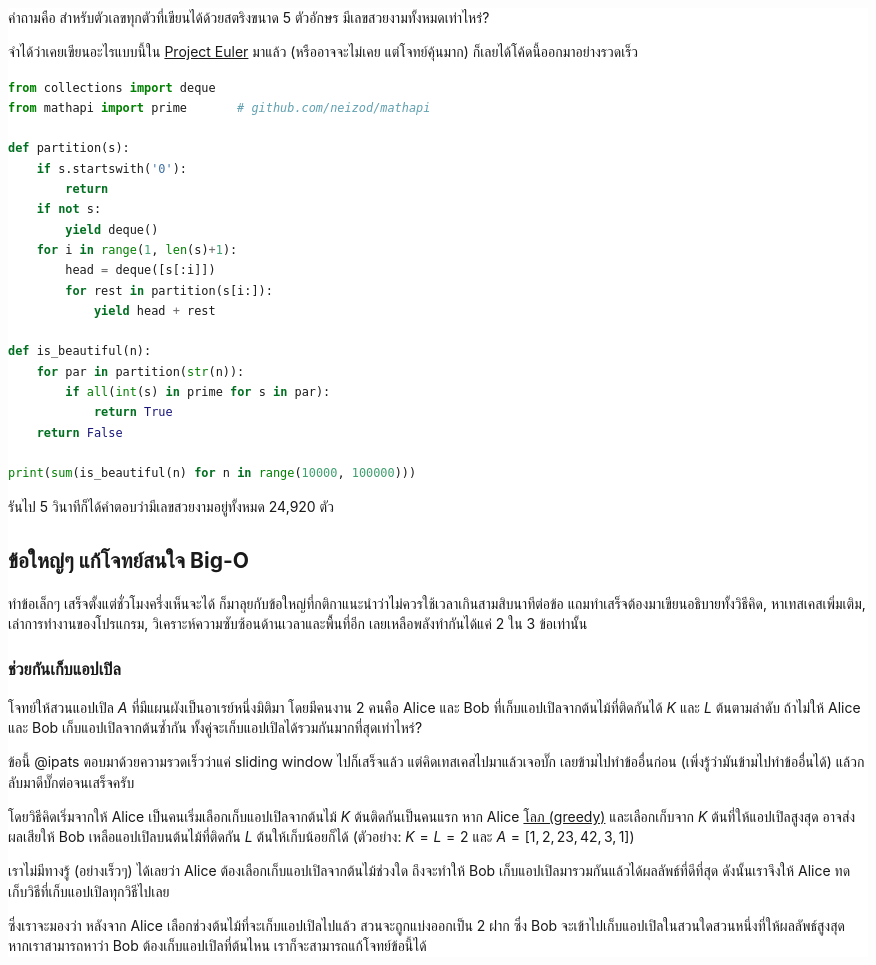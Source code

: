 คำถามคือ สำหรับตัวเลขทุกตัวที่เขียนได้ด้วยสตริงขนาด 5 ตัวอักษร มีเลขสวยงามทั้งหมดเท่าไหร่?

จำได้ว่าเคยเขียนอะไรแบบนี้ใน [Project Euler][] มาแล้ว (หรืออาจจะไม่เคย แต่โจทย์คุ้นมาก) ก็เลยได้โค้ดนี้ออกมาอย่างรวดเร็ว

``` python
from collections import deque
from mathapi import prime       # github.com/neizod/mathapi

def partition(s):
    if s.startswith('0'):
        return
    if not s:
        yield deque()
    for i in range(1, len(s)+1):
        head = deque([s[:i]])
        for rest in partition(s[i:]):
            yield head + rest

def is_beautiful(n):
    for par in partition(str(n)):
        if all(int(s) in prime for s in par):
            return True
    return False

print(sum(is_beautiful(n) for n in range(10000, 100000)))
```

รันไป 5 วินาทีก็ได้คำตอบว่ามีเลขสวยงามอยู่ทั้งหมด 24,920 ตัว


## ข้อใหญ่ๆ แก้โจทย์สนใจ Big-O

ทำข้อเล็กๆ เสร็จตั้งแต่ชั่วโมงครึ่งเห็นจะได้ ก็มาลุยกับข้อใหญ่ที่กติกาแนะนำว่าไม่ควรใช้เวลาเกินสามสิบนาทีต่อข้อ แถมทำเสร็จต้องมาเขียนอธิบายทั้งวิธีคิด, หาเทสเคสเพิ่มเติม, เล่าการทำงานของโปรแกรม, วิเคราะห์ความซับซ้อนด้านเวลาและพื้นที่อีก เลยเหลือพลังทำกันได้แค่ 2 ใน 3 ข้อเท่านั้น

### ช่วยกันเก็บแอปเปิล

โจทย์ให้สวนแอปเปิล $A$ ที่มีแผนผังเป็นอาเรย์หนึ่งมิติมา โดยมีคนงาน 2 คนคือ Alice และ Bob ที่เก็บแอปเปิลจากต้นไม้ที่ติดกันได้ $K$ และ $L$ ต้นตามลำดับ ถ้าไม่ให้ Alice และ Bob เก็บแอปเปิลจากต้นซ้ำกัน ทั้งคู่จะเก็บแอปเปิลได้รวมกันมากที่สุดเท่าไหร่?

ข้อนี้ @ipats ตอบมาด้วยความรวดเร็วว่าแค่ sliding window ไปก็เสร็จแล้ว แต่คิดเทสเคสไปมาแล้วเจอบั๊ก เลยข้ามไปทำข้ออื่นก่อน (เพิ่งรู้ว่ามันข้ามไปทำข้ออื่นได้) แล้วกลับมาดีบั๊กต่อจนเสร็จครับ

โดยวิธีคิดเริ่มจากให้ Alice เป็นคนเริ่มเลือกเก็บแอปเปิลจากต้นไม้ $K$ ต้นติดกันเป็นคนแรก หาก Alice [โลภ (greedy)][greedy algorithm] และเลือกเก็บจาก $K$ ต้นที่ให้แอปเปิลสูงสุด อาจส่งผลเสียให้ Bob เหลือแอปเปิลบนต้นไม้ที่ติดกัน $L$ ต้นให้เก็บน้อยก็ได้ (ตัวอย่าง: $K=L=2$ และ $A=[1,2,23,42,3,1]$)

เราไม่มีทางรู้ (อย่างเร็วๆ) ได้เลยว่า Alice ต้องเลือกเก็บแอปเปิลจากต้นไม้ช่วงใด ถึงจะทำให้ Bob เก็บแอปเปิลมารวมกันแล้วได้ผลลัพธ์ที่ดีที่สุด ดังนั้นเราจึงให้ Alice ทดเก็บวิธีที่เก็บแอปเปิลทุกวิธีไปเลย

ซึ่งเราจะมองว่า หลังจาก Alice เลือกช่วงต้นไม้ที่จะเก็บแอปเปิลไปแล้ว สวนจะถูกแบ่งออกเป็น 2 ฝาก ซึ่ง Bob จะเข้าไปเก็บแอปเปิลในสวนใดสวนหนึ่งที่ให้ผลลัพธ์สูงสุด หากเราสามารถหาว่า Bob ต้องเก็บแอปเปิลที่ต้นไหน เราก็จะสามารถแก้โจทย์ข้อนี้ได้


[@taneekpet]: //github.com/taneekpet
[@ipats]: //twitter.com/ipats
[TechJam]: //www.techjam.tech/__tj200718/
[Project Euler]: //projecteuler.net
[Monte Carlo]: //en.wikipedia.org/wiki/Monte_Carlo_method
[binomial dist]: //en.wikipedia.org/wiki/Binomial_distribution
[irreducible fraction]: //en.wikipedia.org/wiki/Irreducible_fraction
[cartesian coordinate]: //en.wikipedia.org/wiki/Cartesian_coordinate_system
[proper binary tree]: //en.wikipedia.org/wiki/Binary_tree
[lambda function]: //en.wikipedia.org/wiki/Anonymous_function
[recursion]: //en.wikipedia.org/wiki/Recursion
[brute force]: //en.wikipedia.org/wiki/Brute-force_search
[greedy algorithm]: //en.wikipedia.org/wiki/Greedy_algorithm
[dynamic programming]: //en.wikipedia.org/wiki/Dynamic_programming
[birds-eye view]: //en.wikipedia.org/wiki/Bird%27s-eye_view